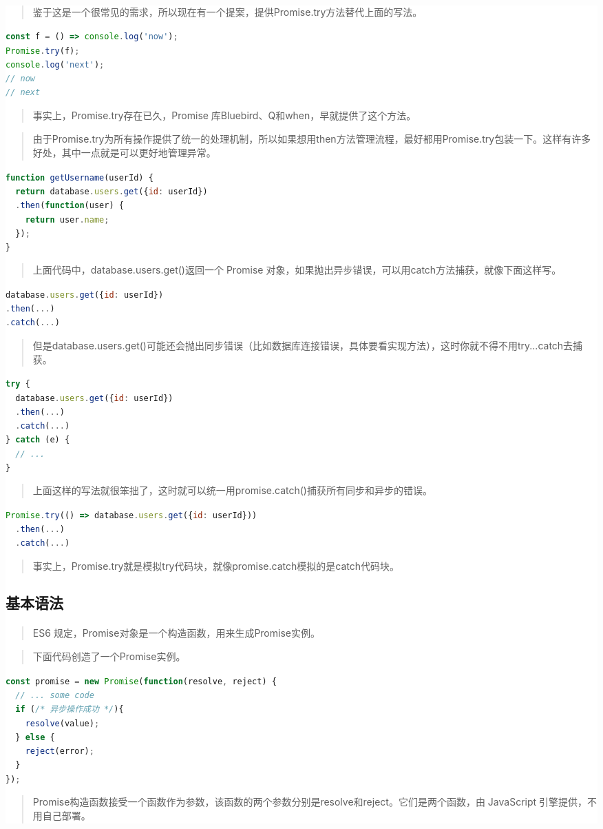> 鉴于这是一个很常见的需求，所以现在有一个提案，提供Promise.try方法替代上面的写法。

```js
const f = () => console.log('now');
Promise.try(f);
console.log('next');
// now
// next
```
> 事实上，Promise.try存在已久，Promise 库Bluebird、Q和when，早就提供了这个方法。

> 由于Promise.try为所有操作提供了统一的处理机制，所以如果想用then方法管理流程，最好都用Promise.try包装一下。这样有许多好处，其中一点就是可以更好地管理异常。
```js
function getUsername(userId) {
  return database.users.get({id: userId})
  .then(function(user) {
    return user.name;
  });
}
```
> 上面代码中，database.users.get()返回一个 Promise 对象，如果抛出异步错误，可以用catch方法捕获，就像下面这样写。
```js
database.users.get({id: userId})
.then(...)
.catch(...)
```
> 但是database.users.get()可能还会抛出同步错误（比如数据库连接错误，具体要看实现方法），这时你就不得不用try...catch去捕获。
```js
try {
  database.users.get({id: userId})
  .then(...)
  .catch(...)
} catch (e) {
  // ...
}
```
> 上面这样的写法就很笨拙了，这时就可以统一用promise.catch()捕获所有同步和异步的错误。
```js
Promise.try(() => database.users.get({id: userId}))
  .then(...)
  .catch(...)
```
> 事实上，Promise.try就是模拟try代码块，就像promise.catch模拟的是catch代码块。


## 基本语法
> ES6 规定，Promise对象是一个构造函数，用来生成Promise实例。

> 下面代码创造了一个Promise实例。
```js
const promise = new Promise(function(resolve, reject) {
  // ... some code
  if (/* 异步操作成功 */){
    resolve(value);
  } else {
    reject(error);
  }
});
```
> Promise构造函数接受一个函数作为参数，该函数的两个参数分别是resolve和reject。它们是两个函数，由 JavaScript 引擎提供，不用自己部署。
